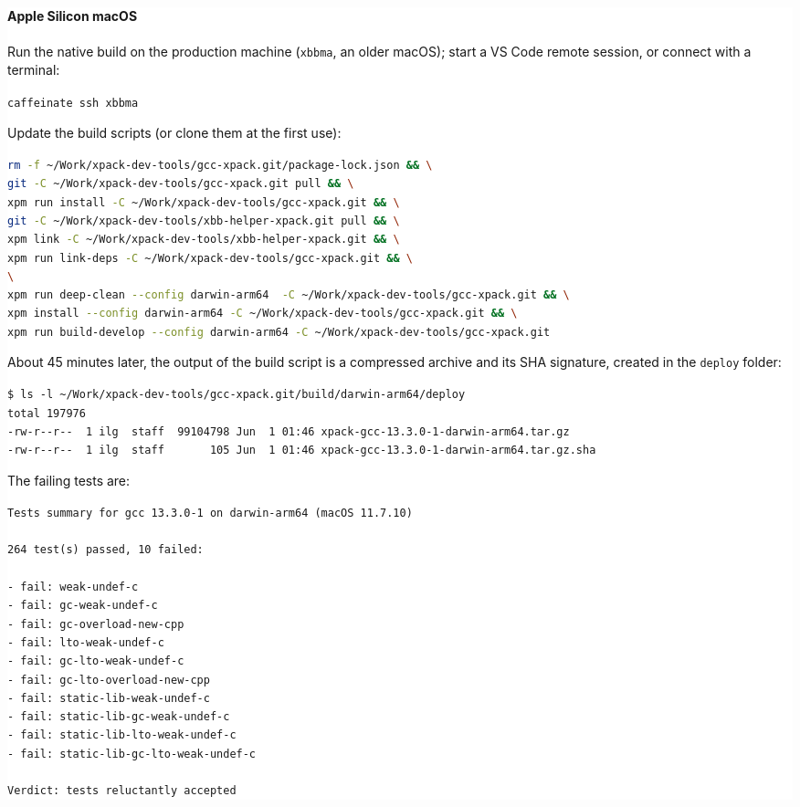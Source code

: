 #### Apple Silicon macOS

Run the native build on the production machine
(`xbbma`, an older macOS);
start a VS Code remote session, or connect with a terminal:

```sh
caffeinate ssh xbbma
```

Update the build scripts (or clone them at the first use):

```sh
rm -f ~/Work/xpack-dev-tools/gcc-xpack.git/package-lock.json && \
git -C ~/Work/xpack-dev-tools/gcc-xpack.git pull && \
xpm run install -C ~/Work/xpack-dev-tools/gcc-xpack.git && \
git -C ~/Work/xpack-dev-tools/xbb-helper-xpack.git pull && \
xpm link -C ~/Work/xpack-dev-tools/xbb-helper-xpack.git && \
xpm run link-deps -C ~/Work/xpack-dev-tools/gcc-xpack.git && \
\
xpm run deep-clean --config darwin-arm64  -C ~/Work/xpack-dev-tools/gcc-xpack.git && \
xpm install --config darwin-arm64 -C ~/Work/xpack-dev-tools/gcc-xpack.git && \
xpm run build-develop --config darwin-arm64 -C ~/Work/xpack-dev-tools/gcc-xpack.git
```

About 45 minutes later, the output of the build script is a compressed
archive and its SHA signature, created in the `deploy` folder:

```console
$ ls -l ~/Work/xpack-dev-tools/gcc-xpack.git/build/darwin-arm64/deploy
total 197976
-rw-r--r--  1 ilg  staff  99104798 Jun  1 01:46 xpack-gcc-13.3.0-1-darwin-arm64.tar.gz
-rw-r--r--  1 ilg  staff       105 Jun  1 01:46 xpack-gcc-13.3.0-1-darwin-arm64.tar.gz.sha
```

The failing tests are:

```
Tests summary for gcc 13.3.0-1 on darwin-arm64 (macOS 11.7.10)

264 test(s) passed, 10 failed:

- fail: weak-undef-c
- fail: gc-weak-undef-c
- fail: gc-overload-new-cpp
- fail: lto-weak-undef-c
- fail: gc-lto-weak-undef-c
- fail: gc-lto-overload-new-cpp
- fail: static-lib-weak-undef-c
- fail: static-lib-gc-weak-undef-c
- fail: static-lib-lto-weak-undef-c
- fail: static-lib-gc-lto-weak-undef-c

Verdict: tests reluctantly accepted
```
